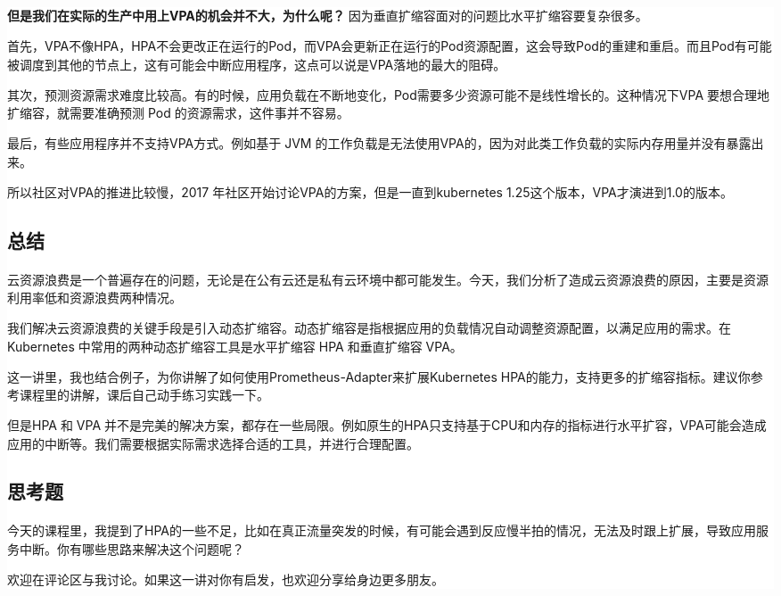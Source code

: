 **但是我们在实际的生产中用上VPA的机会并不大，为什么呢？** 因为垂直扩缩容面对的问题比水平扩缩容要复杂很多。

首先，VPA不像HPA，HPA不会更改正在运行的Pod，而VPA会更新正在运行的Pod资源配置，这会导致Pod的重建和重启。而且Pod有可能被调度到其他的节点上，这有可能会中断应用程序，这点可以说是VPA落地的最大的阻碍。

其次，预测资源需求难度比较高。有的时候，应用负载在不断地变化，Pod需要多少资源可能不是线性增长的。这种情况下VPA 要想合理地扩缩容，就需要准确预测 Pod 的资源需求，这件事并不容易。

最后，有些应用程序并不支持VPA方式。例如基于 JVM 的工作负载是无法使用VPA的，因为对此类工作负载的实际内存用量并没有暴露出来。

所以社区对VPA的推进比较慢，2017 年社区开始讨论VPA的方案，但是一直到kubernetes 1.25这个版本，VPA才演进到1.0的版本。

## 总结

云资源浪费是一个普遍存在的问题，无论是在公有云还是私有云环境中都可能发生。今天，我们分析了造成云资源浪费的原因，主要是资源利用率低和资源浪费两种情况。

我们解决云资源浪费的关键手段是引入动态扩缩容。动态扩缩容是指根据应用的负载情况自动调整资源配置，以满足应用的需求。在Kubernetes 中常用的两种动态扩缩容工具是水平扩缩容 HPA 和垂直扩缩容 VPA。

这一讲里，我也结合例子，为你讲解了如何使用Prometheus-Adapter来扩展Kubernetes HPA的能力，支持更多的扩缩容指标。建议你参考课程里的讲解，课后自己动手练习实践一下。

但是HPA 和 VPA 并不是完美的解决方案，都存在一些局限。例如原生的HPA只支持基于CPU和内存的指标进行水平扩容，VPA可能会造成应用的中断等。我们需要根据实际需求选择合适的工具，并进行合理配置。

## 思考题

今天的课程里，我提到了HPA的一些不足，比如在真正流量突发的时候，有可能会遇到反应慢半拍的情况，无法及时跟上扩展，导致应用服务中断。你有哪些思路来解决这个问题呢？

欢迎在评论区与我讨论。如果这一讲对你有启发，也欢迎分享给身边更多朋友。